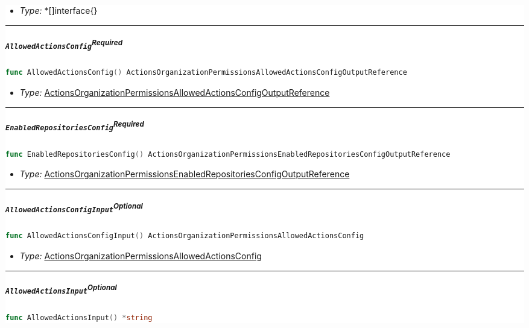 - *Type:* *[]interface{}

---

##### `AllowedActionsConfig`<sup>Required</sup> <a name="AllowedActionsConfig" id="@cdktf/provider-github.actionsOrganizationPermissions.ActionsOrganizationPermissions.property.allowedActionsConfig"></a>

```go
func AllowedActionsConfig() ActionsOrganizationPermissionsAllowedActionsConfigOutputReference
```

- *Type:* <a href="#@cdktf/provider-github.actionsOrganizationPermissions.ActionsOrganizationPermissionsAllowedActionsConfigOutputReference">ActionsOrganizationPermissionsAllowedActionsConfigOutputReference</a>

---

##### `EnabledRepositoriesConfig`<sup>Required</sup> <a name="EnabledRepositoriesConfig" id="@cdktf/provider-github.actionsOrganizationPermissions.ActionsOrganizationPermissions.property.enabledRepositoriesConfig"></a>

```go
func EnabledRepositoriesConfig() ActionsOrganizationPermissionsEnabledRepositoriesConfigOutputReference
```

- *Type:* <a href="#@cdktf/provider-github.actionsOrganizationPermissions.ActionsOrganizationPermissionsEnabledRepositoriesConfigOutputReference">ActionsOrganizationPermissionsEnabledRepositoriesConfigOutputReference</a>

---

##### `AllowedActionsConfigInput`<sup>Optional</sup> <a name="AllowedActionsConfigInput" id="@cdktf/provider-github.actionsOrganizationPermissions.ActionsOrganizationPermissions.property.allowedActionsConfigInput"></a>

```go
func AllowedActionsConfigInput() ActionsOrganizationPermissionsAllowedActionsConfig
```

- *Type:* <a href="#@cdktf/provider-github.actionsOrganizationPermissions.ActionsOrganizationPermissionsAllowedActionsConfig">ActionsOrganizationPermissionsAllowedActionsConfig</a>

---

##### `AllowedActionsInput`<sup>Optional</sup> <a name="AllowedActionsInput" id="@cdktf/provider-github.actionsOrganizationPermissions.ActionsOrganizationPermissions.property.allowedActionsInput"></a>

```go
func AllowedActionsInput() *string
```
